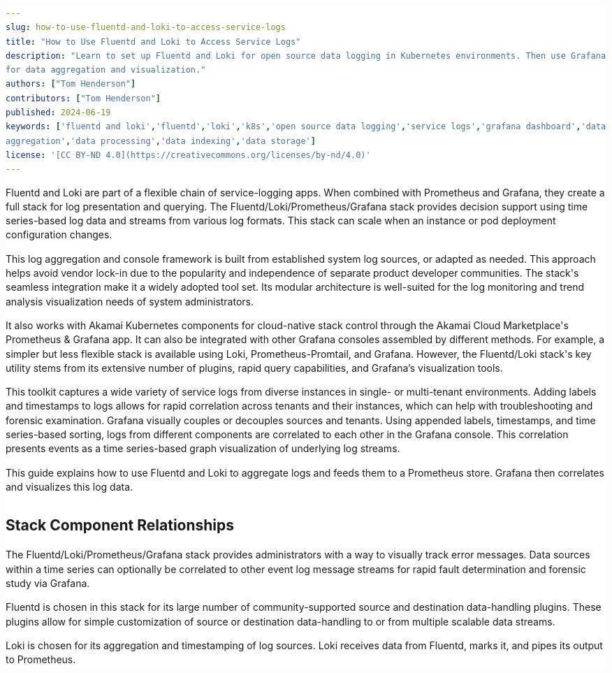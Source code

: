 ```yaml
---
slug: how-to-use-fluentd-and-loki-to-access-service-logs
title: "How to Use Fluentd and Loki to Access Service Logs"
description: "Learn to set up Fluentd and Loki for open source data logging in Kubernetes environments. Then use Grafana for data aggregation and visualization."
authors: ["Tom Henderson"]
contributors: ["Tom Henderson"]
published: 2024-06-19
keywords: ['fluentd and loki','fluentd','loki','k8s','open source data logging','service logs','grafana dashboard','data aggregation','data processing','data indexing','data storage']
license: '[CC BY-ND 4.0](https://creativecommons.org/licenses/by-nd/4.0)'
---
```


Fluentd and Loki are part of a flexible chain of service-logging apps. When combined with Prometheus and Grafana, they create a full stack for log presentation and querying. The Fluentd/Loki/Prometheus/Grafana stack provides decision support using time series-based log data and streams from various log formats. This stack can scale when an instance or pod deployment configuration changes.

This log aggregation and console framework is built from established system log sources, or adapted as needed. This approach helps avoid vendor lock-in due to the popularity and independence of separate product developer communities. The stack's seamless integration make it a widely adopted tool set. Its modular architecture is well-suited for the log monitoring and trend analysis visualization needs of system administrators.

It also works with Akamai Kubernetes components for cloud-native stack control through the Akamai Cloud Marketplace's Prometheus & Grafana app. It can also be integrated with other Grafana consoles assembled by different methods. For example, a simpler but less flexible stack is available using Loki, Prometheus-Promtail, and Grafana. However, the Fluentd/Loki stack's key utility stems from its extensive number of plugins, rapid query capabilities, and Grafana’s visualization tools.

This toolkit captures a wide variety of service logs from diverse instances in single- or multi-tenant environments. Adding labels and timestamps to logs allows for rapid correlation across tenants and their instances, which can help with troubleshooting and forensic examination. Grafana visually couples or decouples sources and tenants. Using appended labels, timestamps, and time series-based sorting, logs from different components are correlated to each other in the Grafana console. This correlation presents events as a time series-based graph visualization of underlying log streams.

This guide explains how to use Fluentd and Loki to aggregate logs and feeds them to a Prometheus store. Grafana then correlates and visualizes this log data.

## Stack Component Relationships

The Fluentd/Loki/Prometheus/Grafana stack provides administrators with a way to visually track error messages. Data sources within a time series can optionally be correlated to other event log message streams for rapid fault determination and forensic study via Grafana.

Fluentd is chosen in this stack for its large number of community-supported source and destination data-handling plugins. These plugins allow for simple customization of source or destination data-handling to or from multiple scalable data streams.

Loki is chosen for its aggregation and timestamping of log sources. Loki receives data from Fluentd, marks it, and pipes its output to Prometheus.
